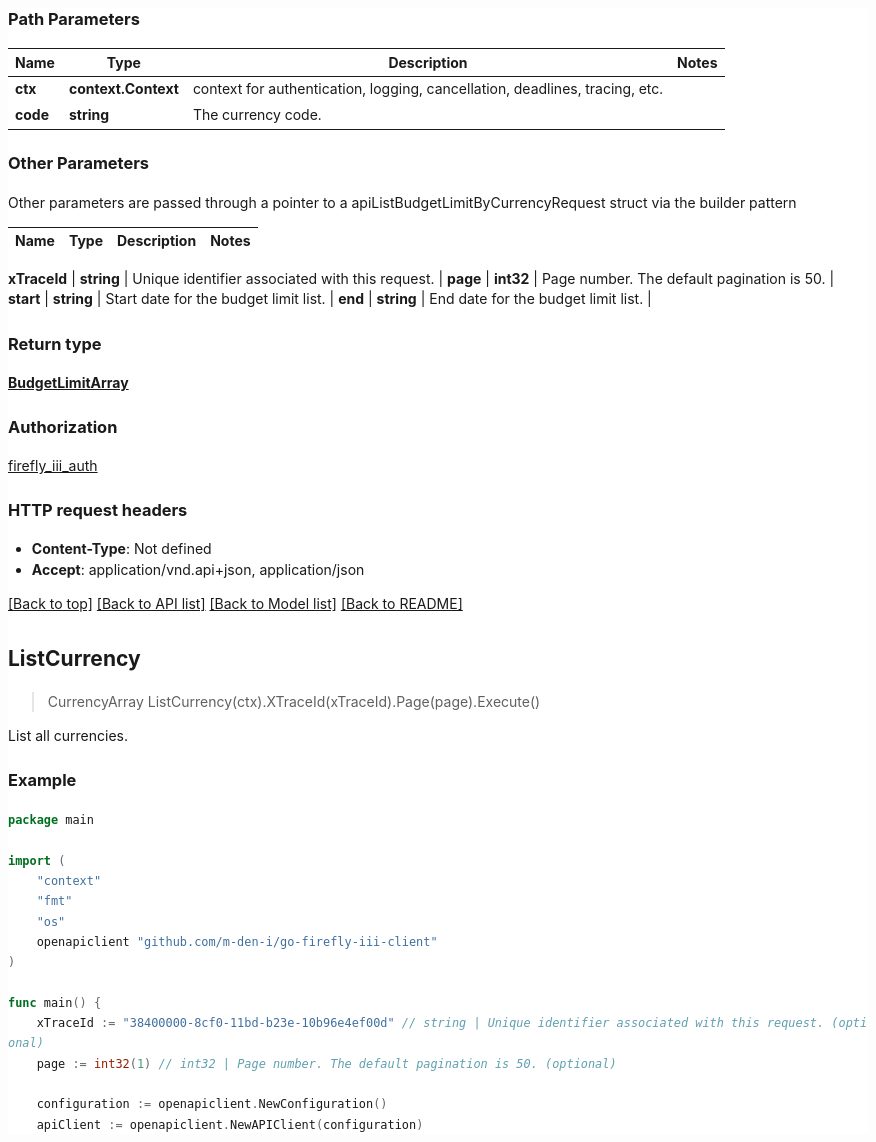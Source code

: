 
### Path Parameters


Name | Type | Description  | Notes
------------- | ------------- | ------------- | -------------
**ctx** | **context.Context** | context for authentication, logging, cancellation, deadlines, tracing, etc.
**code** | **string** | The currency code. | 

### Other Parameters

Other parameters are passed through a pointer to a apiListBudgetLimitByCurrencyRequest struct via the builder pattern


Name | Type | Description  | Notes
------------- | ------------- | ------------- | -------------

 **xTraceId** | **string** | Unique identifier associated with this request. | 
 **page** | **int32** | Page number. The default pagination is 50. | 
 **start** | **string** | Start date for the budget limit list. | 
 **end** | **string** | End date for the budget limit list. | 

### Return type

[**BudgetLimitArray**](BudgetLimitArray.md)

### Authorization

[firefly_iii_auth](../README.md#firefly_iii_auth)

### HTTP request headers

- **Content-Type**: Not defined
- **Accept**: application/vnd.api+json, application/json

[[Back to top]](#) [[Back to API list]](../README.md#documentation-for-api-endpoints)
[[Back to Model list]](../README.md#documentation-for-models)
[[Back to README]](../README.md)


## ListCurrency

> CurrencyArray ListCurrency(ctx).XTraceId(xTraceId).Page(page).Execute()

List all currencies.



### Example

```go
package main

import (
    "context"
    "fmt"
    "os"
    openapiclient "github.com/m-den-i/go-firefly-iii-client"
)

func main() {
    xTraceId := "38400000-8cf0-11bd-b23e-10b96e4ef00d" // string | Unique identifier associated with this request. (optional)
    page := int32(1) // int32 | Page number. The default pagination is 50. (optional)

    configuration := openapiclient.NewConfiguration()
    apiClient := openapiclient.NewAPIClient(configuration)
```